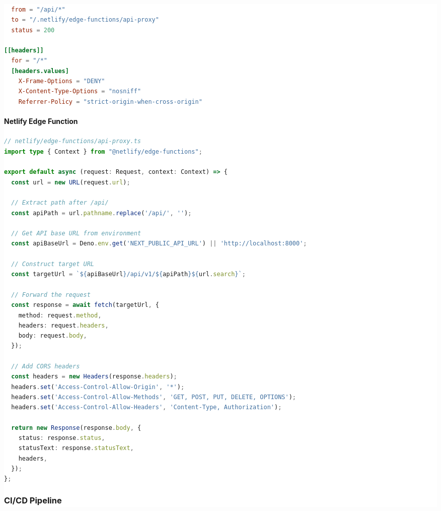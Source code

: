 ```toml
  from = "/api/*"
  to = "/.netlify/edge-functions/api-proxy"
  status = 200

[[headers]]
  for = "/*"
  [headers.values]
    X-Frame-Options = "DENY"
    X-Content-Type-Options = "nosniff"
    Referrer-Policy = "strict-origin-when-cross-origin"
```

#### Netlify Edge Function

```typescript
// netlify/edge-functions/api-proxy.ts
import type { Context } from "@netlify/edge-functions";

export default async (request: Request, context: Context) => {
  const url = new URL(request.url);
  
  // Extract path after /api/
  const apiPath = url.pathname.replace('/api/', '');
  
  // Get API base URL from environment
  const apiBaseUrl = Deno.env.get('NEXT_PUBLIC_API_URL') || 'http://localhost:8000';
  
  // Construct target URL
  const targetUrl = `${apiBaseUrl}/api/v1/${apiPath}${url.search}`;
  
  // Forward the request
  const response = await fetch(targetUrl, {
    method: request.method,
    headers: request.headers,
    body: request.body,
  });
  
  // Add CORS headers
  const headers = new Headers(response.headers);
  headers.set('Access-Control-Allow-Origin', '*');
  headers.set('Access-Control-Allow-Methods', 'GET, POST, PUT, DELETE, OPTIONS');
  headers.set('Access-Control-Allow-Headers', 'Content-Type, Authorization');
  
  return new Response(response.body, {
    status: response.status,
    statusText: response.statusText,
    headers,
  });
};
```

### CI/CD Pipeline

